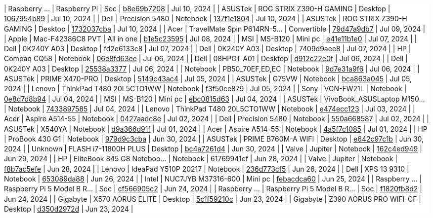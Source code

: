 | Raspberry ... | Raspberry Pi                | Soc         | [b8e69b7208](https://linux-hardware.org/?probe=b8e69b7208) | Jul 10, 2024 |
| ASUSTek       | ROG STRIX Z390-H GAMING     | Desktop     | [1067954b89](https://linux-hardware.org/?probe=1067954b89) | Jul 10, 2024 |
| Dell          | Precision 5480              | Notebook    | [137f1e1804](https://linux-hardware.org/?probe=137f1e1804) | Jul 10, 2024 |
| ASUSTek       | ROG STRIX Z390-H GAMING     | Desktop     | [1732037cba](https://linux-hardware.org/?probe=1732037cba) | Jul 10, 2024 |
| Acer          | TravelMate Spin P614RN-5... | Convertible | [79d47a9db7](https://linux-hardware.org/?probe=79d47a9db7) | Jul 09, 2024 |
| Apple         | Mac-F42386C8 PVT            | All in one  | [b1e5c23595](https://linux-hardware.org/?probe=b1e5c23595) | Jul 08, 2024 |
| MSI           | MS-B120                     | Mini pc     | [e41e11b1e0](https://linux-hardware.org/?probe=e41e11b1e0) | Jul 07, 2024 |
| Dell          | 0K240Y A03                  | Desktop     | [fd2e6133c8](https://linux-hardware.org/?probe=fd2e6133c8) | Jul 07, 2024 |
| Dell          | 0K240Y A03                  | Desktop     | [7409d9aee8](https://linux-hardware.org/?probe=7409d9aee8) | Jul 07, 2024 |
| HP            | Compaq CQ58                 | Notebook    | [06e8fd63ee](https://linux-hardware.org/?probe=06e8fd63ee) | Jul 06, 2024 |
| Dell          | 08HPGT A01                  | Desktop     | [d912c22e0f](https://linux-hardware.org/?probe=d912c22e0f) | Jul 06, 2024 |
| Dell          | 0K240Y A03                  | Desktop     | [25538a3377](https://linux-hardware.org/?probe=25538a3377) | Jul 06, 2024 |
| Notebook      | PB50_70EF,ED,EC             | Notebook    | [9d7e31a9f6](https://linux-hardware.org/?probe=9d7e31a9f6) | Jul 06, 2024 |
| ASUSTek       | PRIME X470-PRO              | Desktop     | [5149c43ac4](https://linux-hardware.org/?probe=5149c43ac4) | Jul 05, 2024 |
| ASUSTek       | G75VW                       | Notebook    | [bca863a045](https://linux-hardware.org/?probe=bca863a045) | Jul 05, 2024 |
| Lenovo        | ThinkPad T480 20L5CTO1WW    | Notebook    | [f3f50ce879](https://linux-hardware.org/?probe=f3f50ce879) | Jul 05, 2024 |
| Sony          | VGN-FW21L                   | Notebook    | [0e8d7d8b94](https://linux-hardware.org/?probe=0e8d7d8b94) | Jul 04, 2024 |
| MSI           | MS-B120                     | Mini pc     | [ebc0815d63](https://linux-hardware.org/?probe=ebc0815d63) | Jul 04, 2024 |
| ASUSTek       | VivoBook_ASUSLaptop M150... | Notebook    | [7433897585](https://linux-hardware.org/?probe=7433897585) | Jul 04, 2024 |
| Lenovo        | ThinkPad T480 20L5CTO1WW    | Notebook    | [e474ecc123](https://linux-hardware.org/?probe=e474ecc123) | Jul 03, 2024 |
| Acer          | Aspire A514-55              | Notebook    | [0427aadc8e](https://linux-hardware.org/?probe=0427aadc8e) | Jul 02, 2024 |
| Dell          | Precision 5480              | Notebook    | [550a668587](https://linux-hardware.org/?probe=550a668587) | Jul 02, 2024 |
| ASUSTek       | X540YA                      | Notebook    | [d9a366d91f](https://linux-hardware.org/?probe=d9a366d91f) | Jul 01, 2024 |
| Acer          | Aspire A514-55              | Notebook    | [4a5f7c1085](https://linux-hardware.org/?probe=4a5f7c1085) | Jul 01, 2024 |
| HP            | ProBook 430 G1              | Notebook    | [979d9c3cba](https://linux-hardware.org/?probe=979d9c3cba) | Jun 30, 2024 |
| ASUSTek       | PRIME B760M-A WIFI          | Desktop     | [e642c97c1b](https://linux-hardware.org/?probe=e642c97c1b) | Jun 30, 2024 |
| Unknown       | FLASH i7-11800H PLUS        | Desktop     | [bc4a7261d4](https://linux-hardware.org/?probe=bc4a7261d4) | Jun 30, 2024 |
| Valve         | Jupiter                     | Notebook    | [162c4ed949](https://linux-hardware.org/?probe=162c4ed949) | Jun 29, 2024 |
| HP            | EliteBook 845 G8 Noteboo... | Notebook    | [61769941cf](https://linux-hardware.org/?probe=61769941cf) | Jun 28, 2024 |
| Valve         | Jupiter                     | Notebook    | [f8b7ac5efe](https://linux-hardware.org/?probe=f8b7ac5efe) | Jun 28, 2024 |
| Lenovo        | IdeaPad Y510P 20217         | Notebook    | [236d773cf5](https://linux-hardware.org/?probe=236d773cf5) | Jun 26, 2024 |
| Dell          | XPS 13 9310                 | Notebook    | [653089da88](https://linux-hardware.org/?probe=653089da88) | Jun 26, 2024 |
| Intel         | NUC7JYB M37316-600          | Mini pc     | [febacdca60](https://linux-hardware.org/?probe=febacdca60) | Jun 25, 2024 |
| Raspberry ... | Raspberry Pi 5 Model B R... | Soc         | [cf566905c2](https://linux-hardware.org/?probe=cf566905c2) | Jun 24, 2024 |
| Raspberry ... | Raspberry Pi 5 Model B R... | Soc         | [f1820fb8d2](https://linux-hardware.org/?probe=f1820fb8d2) | Jun 24, 2024 |
| Gigabyte      | X570 AORUS ELITE            | Desktop     | [5c1f59210c](https://linux-hardware.org/?probe=5c1f59210c) | Jun 23, 2024 |
| Gigabyte      | Z390 AORUS PRO WIFI-CF      | Desktop     | [d350d2972d](https://linux-hardware.org/?probe=d350d2972d) | Jun 23, 2024 |